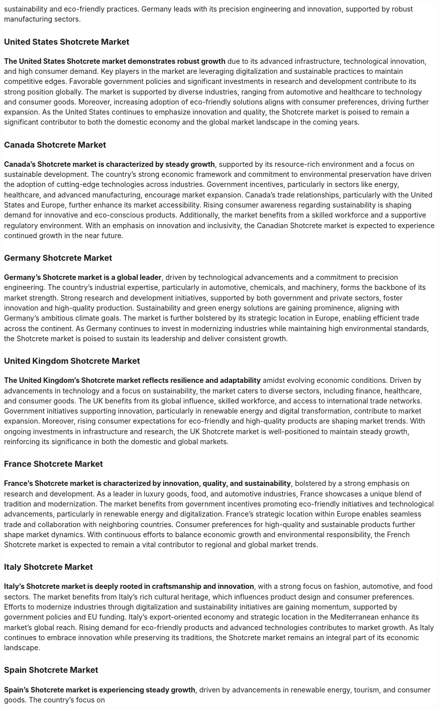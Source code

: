 sustainability and eco-friendly practices. Germany leads with its precision engineering and innovation, supported by robust manufacturing sectors.</span></em></p></blockquote><h3><strong>United States Shotcrete Market</strong></h3><p><strong>The United States Shotcrete market demonstrates robust growth</strong> due to its advanced infrastructure, technological innovation, and high consumer demand. Key players in the market are leveraging digitalization and sustainable practices to maintain competitive edges. Favorable government policies and significant investments in research and development contribute to its strong position globally. The market is supported by diverse industries, ranging from automotive and healthcare to technology and consumer goods. Moreover, increasing adoption of eco-friendly solutions aligns with consumer preferences, driving further expansion. As the United States continues to emphasize innovation and quality, the Shotcrete market is poised to remain a significant contributor to both the domestic economy and the global market landscape in the coming years.</p><h3><strong>Canada Shotcrete Market</strong></h3><p><strong>Canada&rsquo;s Shotcrete market is characterized by steady growth</strong>, supported by its resource-rich environment and a focus on sustainable development. The country&rsquo;s strong economic framework and commitment to environmental preservation have driven the adoption of cutting-edge technologies across industries. Government incentives, particularly in sectors like energy, healthcare, and advanced manufacturing, encourage market expansion. Canada&rsquo;s trade relationships, particularly with the United States and Europe, further enhance its market accessibility. Rising consumer awareness regarding sustainability is shaping demand for innovative and eco-conscious products. Additionally, the market benefits from a skilled workforce and a supportive regulatory environment. With an emphasis on innovation and inclusivity, the Canadian Shotcrete market is expected to experience continued growth in the near future.</p><h3><strong>Germany Shotcrete Market</strong></h3><p><strong>Germany&rsquo;s Shotcrete market is a global leader</strong>, driven by technological advancements and a commitment to precision engineering. The country&rsquo;s industrial expertise, particularly in automotive, chemicals, and machinery, forms the backbone of its market strength. Strong research and development initiatives, supported by both government and private sectors, foster innovation and high-quality production. Sustainability and green energy solutions are gaining prominence, aligning with Germany&rsquo;s ambitious climate goals. The market is further bolstered by its strategic location in Europe, enabling efficient trade across the continent. As Germany continues to invest in modernizing industries while maintaining high environmental standards, the Shotcrete market is poised to sustain its leadership and deliver consistent growth.</p><h3><strong>United Kingdom Shotcrete Market</strong></h3><p><strong>The United Kingdom&rsquo;s Shotcrete market reflects resilience and adaptability</strong> amidst evolving economic conditions. Driven by advancements in technology and a focus on sustainability, the market caters to diverse sectors, including finance, healthcare, and consumer goods. The UK benefits from its global influence, skilled workforce, and access to international trade networks. Government initiatives supporting innovation, particularly in renewable energy and digital transformation, contribute to market expansion. Moreover, rising consumer expectations for eco-friendly and high-quality products are shaping market trends. With ongoing investments in infrastructure and research, the UK Shotcrete market is well-positioned to maintain steady growth, reinforcing its significance in both the domestic and global markets.</p><h3><strong>France Shotcrete Market</strong></h3><p><strong>France&rsquo;s Shotcrete market is characterized by innovation, quality, and sustainability</strong>, bolstered by a strong emphasis on research and development. As a leader in luxury goods, food, and automotive industries, France showcases a unique blend of tradition and modernization. The market benefits from government incentives promoting eco-friendly initiatives and technological advancements, particularly in renewable energy and digitalization. France&rsquo;s strategic location within Europe enables seamless trade and collaboration with neighboring countries. Consumer preferences for high-quality and sustainable products further shape market dynamics. With continuous efforts to balance economic growth and environmental responsibility, the French Shotcrete market is expected to remain a vital contributor to regional and global market trends.</p><h3><strong>Italy Shotcrete Market</strong></h3><p><strong>Italy&rsquo;s Shotcrete market is deeply rooted in craftsmanship and innovation</strong>, with a strong focus on fashion, automotive, and food sectors. The market benefits from Italy&rsquo;s rich cultural heritage, which influences product design and consumer preferences. Efforts to modernize industries through digitalization and sustainability initiatives are gaining momentum, supported by government policies and EU funding. Italy&rsquo;s export-oriented economy and strategic location in the Mediterranean enhance its market&rsquo;s global reach. Rising demand for eco-friendly products and advanced technologies contributes to market growth. As Italy continues to embrace innovation while preserving its traditions, the Shotcrete market remains an integral part of its economic landscape.</p><h3><strong>Spain Shotcrete Market</strong></h3><p><strong>Spain&rsquo;s Shotcrete market is experiencing steady growth</strong>, driven by advancements in renewable energy, tourism, and consumer goods. The country&rsquo;s focus on